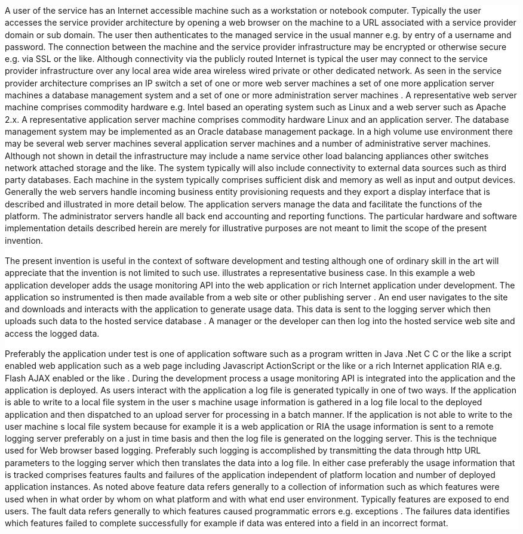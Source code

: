 A user of the service has an Internet accessible machine such as a workstation or notebook computer. Typically the user accesses the service provider architecture by opening a web browser on the machine to a URL associated with a service provider domain or sub domain. The user then authenticates to the managed service in the usual manner e.g. by entry of a username and password. The connection between the machine and the service provider infrastructure may be encrypted or otherwise secure e.g. via SSL or the like. Although connectivity via the publicly routed Internet is typical the user may connect to the service provider infrastructure over any local area wide area wireless wired private or other dedicated network. As seen in the service provider architecture comprises an IP switch a set of one or more web server machines a set of one more application server machines a database management system and a set of one or more administration server machines . A representative web server machine comprises commodity hardware e.g. Intel based an operating system such as Linux and a web server such as Apache 2.x. A representative application server machine comprises commodity hardware Linux and an application server. The database management system may be implemented as an Oracle database management package. In a high volume use environment there may be several web server machines several application server machines and a number of administrative server machines. Although not shown in detail the infrastructure may include a name service other load balancing appliances other switches network attached storage and the like. The system typically will also include connectivity to external data sources such as third party databases. Each machine in the system typically comprises sufficient disk and memory as well as input and output devices. Generally the web servers handle incoming business entity provisioning requests and they export a display interface that is described and illustrated in more detail below. The application servers manage the data and facilitate the functions of the platform. The administrator servers handle all back end accounting and reporting functions. The particular hardware and software implementation details described herein are merely for illustrative purposes are not meant to limit the scope of the present invention.

The present invention is useful in the context of software development and testing although one of ordinary skill in the art will appreciate that the invention is not limited to such use. illustrates a representative business case. In this example a web application developer adds the usage monitoring API into the web application or rich Internet application under development. The application so instrumented is then made available from a web site or other publishing server . An end user navigates to the site and downloads and interacts with the application to generate usage data. This data is sent to the logging server which then uploads such data to the hosted service database . A manager or the developer can then log into the hosted service web site and access the logged data.

Preferably the application under test is one of application software such as a program written in Java .Net C C or the like a script enabled web application such as a web page including Javascript ActionScript or the like or a rich Internet application RIA e.g. Flash AJAX enabled or the like . During the development process a usage monitoring API is integrated into the application and the application is deployed. As users interact with the application a log file is generated typically in one of two ways. If the application is able to write to a local file system in the user s machine usage information is gathered in a log file local to the deployed application and then dispatched to an upload server for processing in a batch manner. If the application is not able to write to the user machine s local file system because for example it is a web application or RIA the usage information is sent to a remote logging server preferably on a just in time basis and then the log file is generated on the logging server. This is the technique used for Web browser based logging. Preferably such logging is accomplished by transmitting the data through http URL parameters to the logging server which then translates the data into a log file. In either case preferably the usage information that is tracked comprises features faults and failures of the application independent of platform location and number of deployed application instances. As noted above feature data refers generally to a collection of information such as which features were used when in what order by whom on what platform and with what end user environment. Typically features are exposed to end users. The fault data refers generally to which features caused programmatic errors e.g. exceptions . The failures data identifies which features failed to complete successfully for example if data was entered into a field in an incorrect format.
